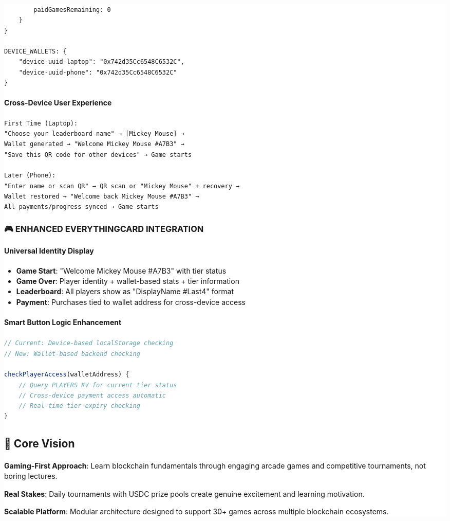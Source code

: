 ```
        paidGamesRemaining: 0
    }
}

DEVICE_WALLETS: {
    "device-uuid-laptop": "0x742d35Cc6548C6532C",
    "device-uuid-phone": "0x742d35Cc6548C6532C"
}
```

#### **Cross-Device User Experience**
```
First Time (Laptop):
"Choose your leaderboard name" → [Mickey Mouse] → 
Wallet generated → "Welcome Mickey Mouse #A7B3" → 
"Save this QR code for other devices" → Game starts

Later (Phone):
"Enter name or scan QR" → QR scan or "Mickey Mouse" + recovery → 
Wallet restored → "Welcome back Mickey Mouse #A7B3" → 
All payments/progress synced → Game starts
```

### 🎮 ENHANCED EVERYTHINGCARD INTEGRATION

#### **Universal Identity Display**
- **Game Start**: "Welcome Mickey Mouse #A7B3" with tier status
- **Game Over**: Player identity + wallet-based stats + tier information
- **Leaderboard**: All players show as "DisplayName #Last4" format
- **Payment**: Purchases tied to wallet address for cross-device access

#### **Smart Button Logic Enhancement**
```javascript
// Current: Device-based localStorage checking
// New: Wallet-based backend checking

checkPlayerAccess(walletAddress) {
    // Query PLAYERS KV for current tier status
    // Cross-device payment access automatic
    // Real-time tier expiry checking
}
```

## 🌟 Core Vision

**Gaming-First Approach**: Learn blockchain fundamentals through engaging arcade games and competitive tournaments, not boring lectures.

**Real Stakes**: Daily tournaments with USDC prize pools create genuine excitement and learning motivation.

**Scalable Platform**: Modular architecture designed to support 30+ games across multiple blockchain ecosystems.
